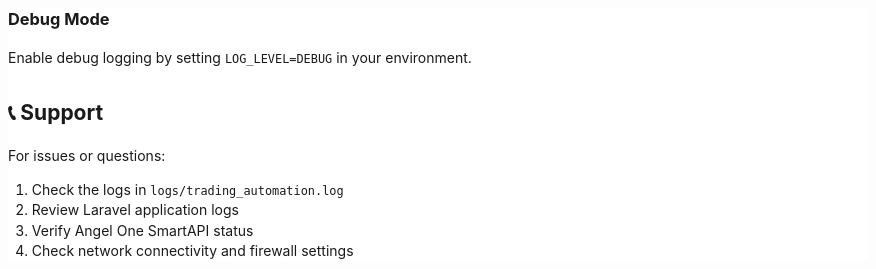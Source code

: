 ### Debug Mode

Enable debug logging by setting `LOG_LEVEL=DEBUG` in your environment.

## 📞 Support

For issues or questions:
1. Check the logs in `logs/trading_automation.log`
2. Review Laravel application logs
3. Verify Angel One SmartAPI status
4. Check network connectivity and firewall settings
